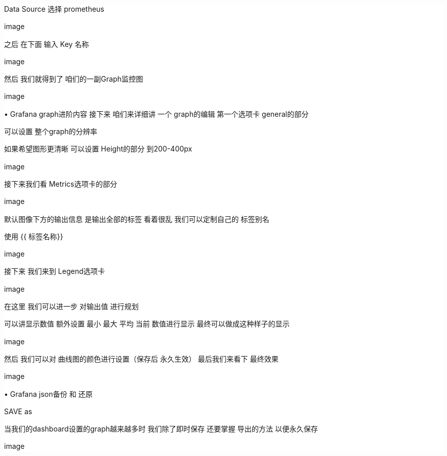
Data Source 选择 prometheus


image

之后 在下⾯ 输⼊ Key 名称


image

然后 我们就得到了 咱们的⼀副Graph监控图


image


• Grafana graph进阶内容
接下来 咱们来详细讲 ⼀个 graph的编辑 第⼀个选项卡 general的部分

可以设置 整个graph的分辨率

如果希望图形更清晰 可以设置 Height的部分 到200-400px


image


接下来我们看 Metrics选项卡的部分


image

默认图像下⽅的输出信息 是输出全部的标签 看着很乱 我们可以定制⾃⼰的 标签别名

使⽤ {{ 标签名称}}


image

接下来 我们来到 Legend选项卡


image


在这⾥ 我们可以进⼀步 对输出值 进⾏规划

可以讲显⽰数值 额外设置 最⼩ 最⼤ 平均 当前 数值进⾏显⽰ 最终可以做成这种样⼦的显⽰


image

然后 我们可以对 曲线图的颜⾊进⾏设置（保存后 永久⽣效） 最后我们来看下 最终效果


image


• Grafana json备份 和 还原

SAVE as


当我们的dashboard设置的graph越来越多时 我们除了即时保存 还要掌握 导出的⽅法 以便永久保存


image

